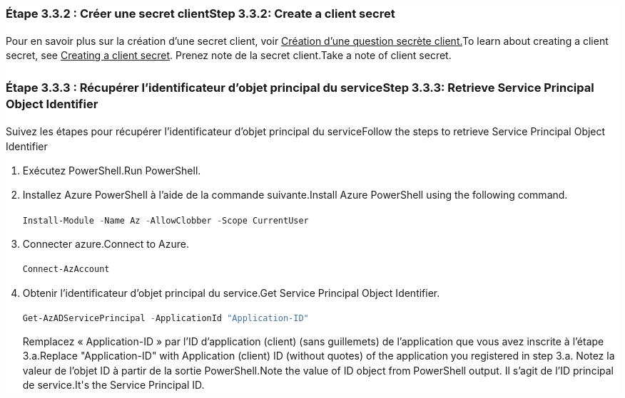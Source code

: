 ### <a name="step-332-create-a-client-secret"></a><span data-ttu-id="f0ec6-199">Étape 3.3.2 : Créer une secret client</span><span class="sxs-lookup"><span data-stu-id="f0ec6-199">Step 3.3.2: Create a client secret</span></span>

<span data-ttu-id="f0ec6-200">Pour en savoir plus sur la création d’une secret client, voir [Création d’une question secrète client.](/azure/active-directory/develop/quickstart-register-app#add-a-client-secret)</span><span class="sxs-lookup"><span data-stu-id="f0ec6-200">To learn about creating a client secret, see [Creating a client secret](/azure/active-directory/develop/quickstart-register-app#add-a-client-secret).</span></span> <span data-ttu-id="f0ec6-201">Prenez note de la secret client.</span><span class="sxs-lookup"><span data-stu-id="f0ec6-201">Take a note of client secret.</span></span>

### <a name="step-333-retrieve-service-principal-object-identifier"></a><span data-ttu-id="f0ec6-202">Étape 3.3.3 : Récupérer l’identificateur d’objet principal du service</span><span class="sxs-lookup"><span data-stu-id="f0ec6-202">Step 3.3.3: Retrieve Service Principal Object Identifier</span></span>

<span data-ttu-id="f0ec6-203">Suivez les étapes pour récupérer l’identificateur d’objet principal du service</span><span class="sxs-lookup"><span data-stu-id="f0ec6-203">Follow the steps to retrieve Service Principal Object Identifier</span></span>

1. <span data-ttu-id="f0ec6-204">Exécutez PowerShell.</span><span class="sxs-lookup"><span data-stu-id="f0ec6-204">Run PowerShell.</span></span>

2. <span data-ttu-id="f0ec6-205">Installez Azure PowerShell à l’aide de la commande suivante.</span><span class="sxs-lookup"><span data-stu-id="f0ec6-205">Install Azure PowerShell using the following command.</span></span>

   ```powershell
   Install-Module -Name Az -AllowClobber -Scope CurrentUser
   ```

3. <span data-ttu-id="f0ec6-206">Connecter azure.</span><span class="sxs-lookup"><span data-stu-id="f0ec6-206">Connect to Azure.</span></span>

   ```powershell
   Connect-AzAccount
   ```

4. <span data-ttu-id="f0ec6-207">Obtenir l’identificateur d’objet principal du service.</span><span class="sxs-lookup"><span data-stu-id="f0ec6-207">Get Service Principal Object Identifier.</span></span>

   ```powershell
   Get-AzADServicePrincipal -ApplicationId "Application-ID"
   ```
   <span data-ttu-id="f0ec6-208">Remplacez « Application-ID » par l’ID d’application (client) (sans guillemets) de l’application que vous avez inscrite à l’étape 3.a.</span><span class="sxs-lookup"><span data-stu-id="f0ec6-208">Replace "Application-ID" with Application (client) ID (without quotes) of the application you registered in step 3.a.</span></span> <span data-ttu-id="f0ec6-209">Notez la valeur de l’objet ID à partir de la sortie PowerShell.</span><span class="sxs-lookup"><span data-stu-id="f0ec6-209">Note the value of ID object from PowerShell output.</span></span> <span data-ttu-id="f0ec6-210">Il s’agit de l’ID principal de service.</span><span class="sxs-lookup"><span data-stu-id="f0ec6-210">It's the Service Principal ID.</span></span>
